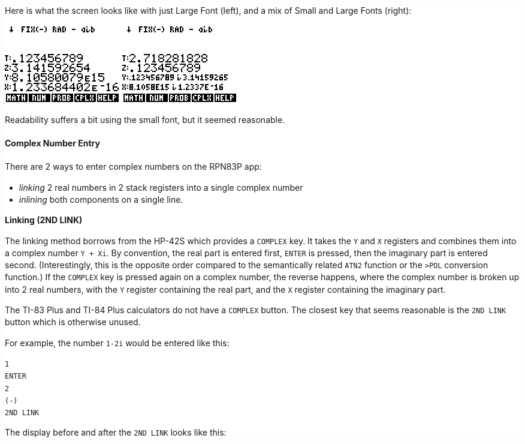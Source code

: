 Here is what the screen looks like with just Large Font (left), and a mix of
Small and Large Fonts (right):

![RPN83P Complex Font 1](images/rpn83p-complex-font-1.png)
![RPN83P Complex Font 2](images/rpn83p-complex-font-2.png)

Readability suffers a bit using the small font, but it seemed reasonable.

#### Complex Number Entry

There are 2 ways to enter complex numbers on the RPN83P app:

- *linking* 2 real numbers in 2 stack registers into a single complex number
- *inlining* both components on a single line.

**Linking (2ND LINK)**

The linking method borrows from the HP-42S which provides a `COMPLEX` key. It
takes the `Y` and `X` registers and combines them into a complex number `Y +
Xi`. By convention, the real part is entered first, `ENTER` is pressed, then the
imaginary part is entered second. (Interestingly, this is the opposite order
compared to the semantically related `ATN2` function or the `>POL` conversion
function.) If the `COMPLEX` key is pressed again on a complex number, the
reverse happens, where the complex number is broken up into 2 real numbers, with
the `Y` register containing the real part, and the `X` register containing the
imaginary part.

The TI-83 Plus and TI-84 Plus calculators do not have a `COMPLEX` button. The
closest key that seems reasonable is the `2ND LINK` button which is otherwise
unused.

For example, the number `1-2i` would be entered like this:

```
1
ENTER
2
(-)
2ND LINK
```

The display before and after the `2ND LINK` looks like this:
